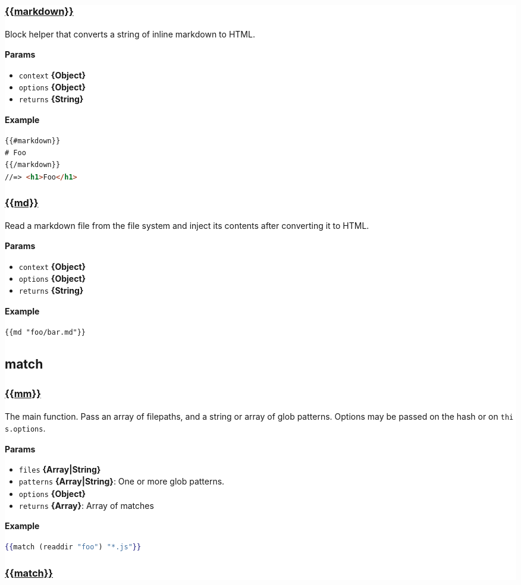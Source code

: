 ### [{{markdown}}](lib/markdown.js#L29)

Block helper that converts a string of inline markdown to HTML.

**Params**

* `context` **{Object}**
* `options` **{Object}**
* `returns` **{String}**

**Example**

```html
{{#markdown}}
# Foo
{{/markdown}}
//=> <h1>Foo</h1>
```

### [{{md}}](lib/markdown.js#L54)

Read a markdown file from the file system and inject its contents after converting it to HTML.

**Params**

* `context` **{Object}**
* `options` **{Object}**
* `returns` **{String}**

**Example**

```html
{{md "foo/bar.md"}}
```

## match

### [{{mm}}](lib/match.js#L26)

The main function. Pass an array of filepaths, and a string or array of glob patterns. Options may be passed on the hash or on `this.options`.

**Params**

* `files` **{Array|String}**
* `patterns` **{Array|String}**: One or more glob patterns.
* `options` **{Object}**
* `returns` **{Array}**: Array of matches

**Example**

```handlebars
{{match (readdir "foo") "*.js"}}
```

### [{{match}}](lib/match.js#L45)
